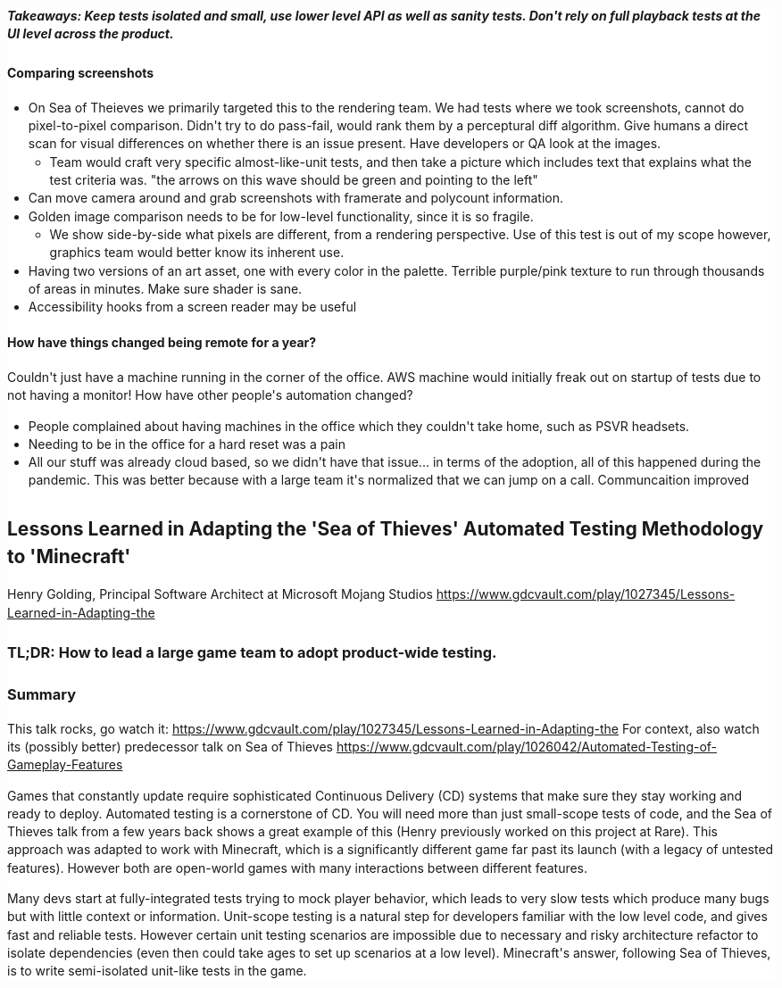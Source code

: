 ##### Takeaways: Keep tests isolated and small, use lower level API as well as sanity tests. Don't rely on full playback tests at the UI level across the product.

#### Comparing screenshots
* On Sea of Theieves we primarily targeted this to the rendering team. We had tests where we took screenshots, cannot do pixel-to-pixel comparison. Didn't try to do pass-fail, would rank them by a perceptural diff algorithm. Give humans a direct scan for visual differences on whether there is an issue present. Have developers or QA look at the images.
  * Team would craft very specific almost-like-unit tests, and then take a picture which includes text that explains what the test criteria was. "the arrows on this wave should be green and pointing to the left"
* Can move camera around and grab screenshots with framerate and polycount information.
* Golden image comparison needs to be for low-level functionality, since it is so fragile.
  * We show side-by-side what pixels are different, from a rendering perspective. Use of this test is out of my scope however, graphics team would better know its inherent use.
* Having two versions of an art asset, one with every color in the palette. Terrible purple/pink texture to run through thousands of areas in minutes. Make sure shader is sane.
* Accessibility hooks from a screen reader may be useful

#### How have things changed being remote for a year?
Couldn't just have a machine running in the corner of the office. AWS machine would initially freak out on startup of tests due to not having a monitor! How have other people's automation changed?
* People complained about having machines in the office which they couldn't take home, such as PSVR headsets.
* Needing to be in the office for a hard reset was a pain
* All our stuff was already cloud based, so we didn't have that issue... in terms of the adoption, all of this happened during the pandemic. This was better because with a large team it's normalized that we can jump on a call. Communcaition improved

## Lessons Learned in Adapting the 'Sea of Thieves' Automated Testing Methodology to 'Minecraft'
Henry Golding, Principal Software Architect at Microsoft Mojang Studios
https://www.gdcvault.com/play/1027345/Lessons-Learned-in-Adapting-the
### TL;DR: How to lead a large game team to adopt product-wide testing.
### Summary
This talk rocks, go watch it: https://www.gdcvault.com/play/1027345/Lessons-Learned-in-Adapting-the
For context, also watch its (possibly better) predecessor talk on Sea of Thieves https://www.gdcvault.com/play/1026042/Automated-Testing-of-Gameplay-Features

Games that constantly update require sophisticated Continuous Delivery (CD) systems that make sure they stay working and ready to deploy. Automated testing is a cornerstone of CD. You will need more than just small-scope tests of code, and the Sea of Thieves talk from a few years back shows a great example of this (Henry previously worked on this project at Rare). This approach was adapted to work with Minecraft, which is a significantly different game far past its launch (with a legacy of untested features). However both are open-world games with many interactions between different features.

Many devs start at fully-integrated tests trying to mock player behavior, which leads to very slow tests which produce many bugs but with little context or information. Unit-scope testing is a natural step for developers familiar with the low level code, and gives fast and reliable tests. However certain unit testing scenarios are impossible due to necessary and risky architecture refactor to isolate dependencies (even then could take ages to set up scenarios at a low level). Minecraft's answer, following Sea of Thieves, is to write semi-isolated unit-like tests in the game.
